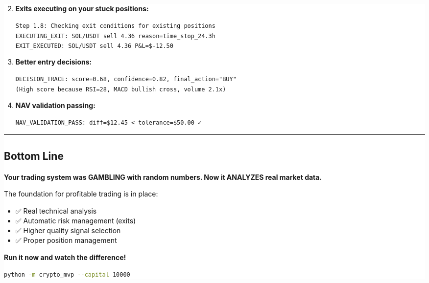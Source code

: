 2. **Exits executing on your stuck positions:**
   ```
   Step 1.8: Checking exit conditions for existing positions
   EXECUTING_EXIT: SOL/USDT sell 4.36 reason=time_stop_24.3h
   EXIT_EXECUTED: SOL/USDT sell 4.36 P&L=$-12.50
   ```

3. **Better entry decisions:**
   ```
   DECISION_TRACE: score=0.68, confidence=0.82, final_action="BUY"
   (High score because RSI=28, MACD bullish cross, volume 2.1x)
   ```

4. **NAV validation passing:**
   ```
   NAV_VALIDATION_PASS: diff=$12.45 < tolerance=$50.00 ✓
   ```

---

## Bottom Line

**Your trading system was GAMBLING with random numbers. Now it ANALYZES real market data.**

The foundation for profitable trading is in place:
- ✅ Real technical analysis
- ✅ Automatic risk management (exits)
- ✅ Higher quality signal selection
- ✅ Proper position management

**Run it now and watch the difference!**

```bash
python -m crypto_mvp --capital 10000
```

